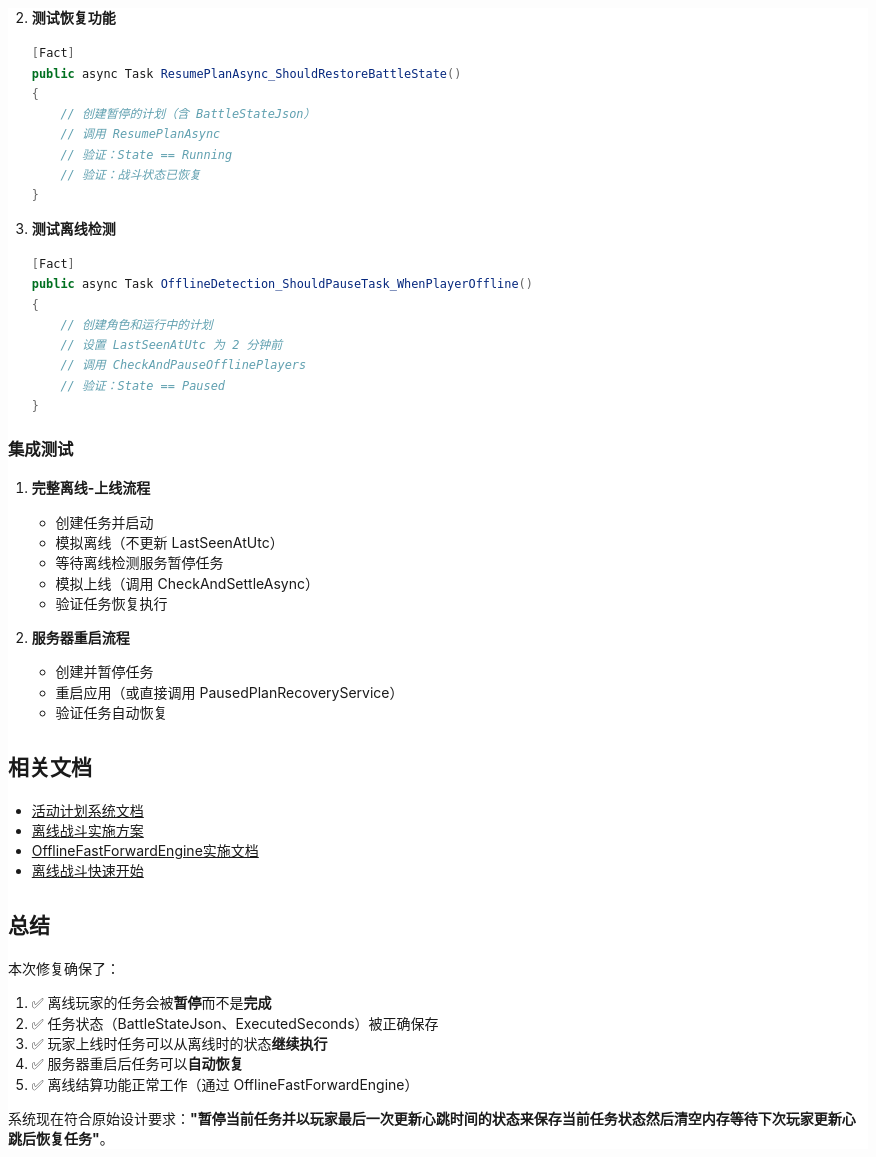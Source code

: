 2. **测试恢复功能**
   ```csharp
   [Fact]
   public async Task ResumePlanAsync_ShouldRestoreBattleState()
   {
       // 创建暂停的计划（含 BattleStateJson）
       // 调用 ResumePlanAsync
       // 验证：State == Running
       // 验证：战斗状态已恢复
   }
   ```

3. **测试离线检测**
   ```csharp
   [Fact]
   public async Task OfflineDetection_ShouldPauseTask_WhenPlayerOffline()
   {
       // 创建角色和运行中的计划
       // 设置 LastSeenAtUtc 为 2 分钟前
       // 调用 CheckAndPauseOfflinePlayers
       // 验证：State == Paused
   }
   ```

### 集成测试

1. **完整离线-上线流程**
   - 创建任务并启动
   - 模拟离线（不更新 LastSeenAtUtc）
   - 等待离线检测服务暂停任务
   - 模拟上线（调用 CheckAndSettleAsync）
   - 验证任务恢复执行

2. **服务器重启流程**
   - 创建并暂停任务
   - 重启应用（或直接调用 PausedPlanRecoveryService）
   - 验证任务自动恢复

## 相关文档

- [活动计划系统文档](./活动计划系统文档.md)
- [离线战斗实施方案](../docs/OfflineBattleImplementationPlan.md)
- [OfflineFastForwardEngine实施文档](./OfflineFastForwardEngine实施文档.md)
- [离线战斗快速开始](./离线战斗快速开始.md)

## 总结

本次修复确保了：

1. ✅ 离线玩家的任务会被**暂停**而不是**完成**
2. ✅ 任务状态（BattleStateJson、ExecutedSeconds）被正确保存
3. ✅ 玩家上线时任务可以从离线时的状态**继续执行**
4. ✅ 服务器重启后任务可以**自动恢复**
5. ✅ 离线结算功能正常工作（通过 OfflineFastForwardEngine）

系统现在符合原始设计要求：**"暂停当前任务并以玩家最后一次更新心跳时间的状态来保存当前任务状态然后清空内存等待下次玩家更新心跳后恢复任务"**。
